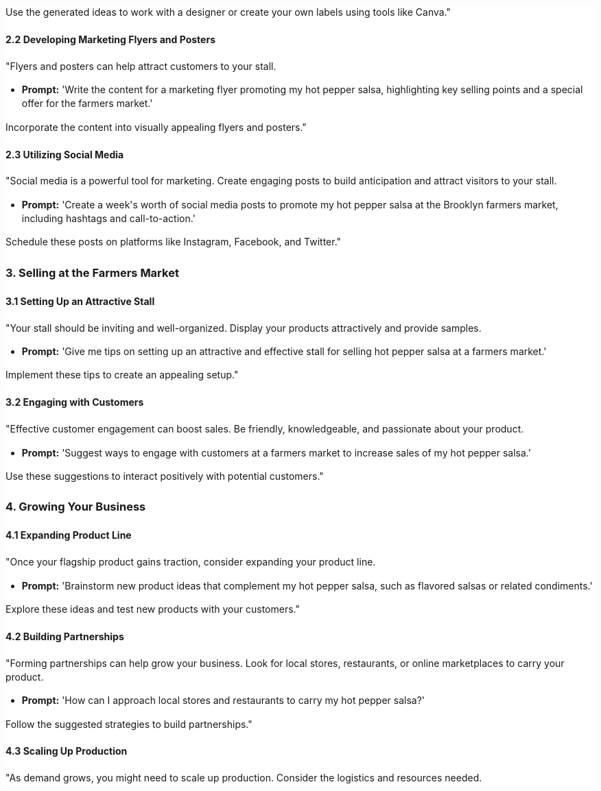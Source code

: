 Use the generated ideas to work with a designer or create your own labels using tools like Canva."

#### 2.2 Developing Marketing Flyers and Posters
"Flyers and posters can help attract customers to your stall.
- **Prompt:** 'Write the content for a marketing flyer promoting my hot pepper salsa, highlighting key selling points and a special offer for the farmers market.'

Incorporate the content into visually appealing flyers and posters."

#### 2.3 Utilizing Social Media
"Social media is a powerful tool for marketing. Create engaging posts to build anticipation and attract visitors to your stall.
- **Prompt:** 'Create a week's worth of social media posts to promote my hot pepper salsa at the Brooklyn farmers market, including hashtags and call-to-action.'

Schedule these posts on platforms like Instagram, Facebook, and Twitter."

### 3. Selling at the Farmers Market

#### 3.1 Setting Up an Attractive Stall
"Your stall should be inviting and well-organized. Display your products attractively and provide samples.
- **Prompt:** 'Give me tips on setting up an attractive and effective stall for selling hot pepper salsa at a farmers market.'

Implement these tips to create an appealing setup."

#### 3.2 Engaging with Customers
"Effective customer engagement can boost sales. Be friendly, knowledgeable, and passionate about your product.
- **Prompt:** 'Suggest ways to engage with customers at a farmers market to increase sales of my hot pepper salsa.'

Use these suggestions to interact positively with potential customers."

### 4. Growing Your Business

#### 4.1 Expanding Product Line
"Once your flagship product gains traction, consider expanding your product line.
- **Prompt:** 'Brainstorm new product ideas that complement my hot pepper salsa, such as flavored salsas or related condiments.'

Explore these ideas and test new products with your customers."

#### 4.2 Building Partnerships
"Forming partnerships can help grow your business. Look for local stores, restaurants, or online marketplaces to carry your product.
- **Prompt:** 'How can I approach local stores and restaurants to carry my hot pepper salsa?'

Follow the suggested strategies to build partnerships."

#### 4.3 Scaling Up Production
"As demand grows, you might need to scale up production. Consider the logistics and resources needed.
